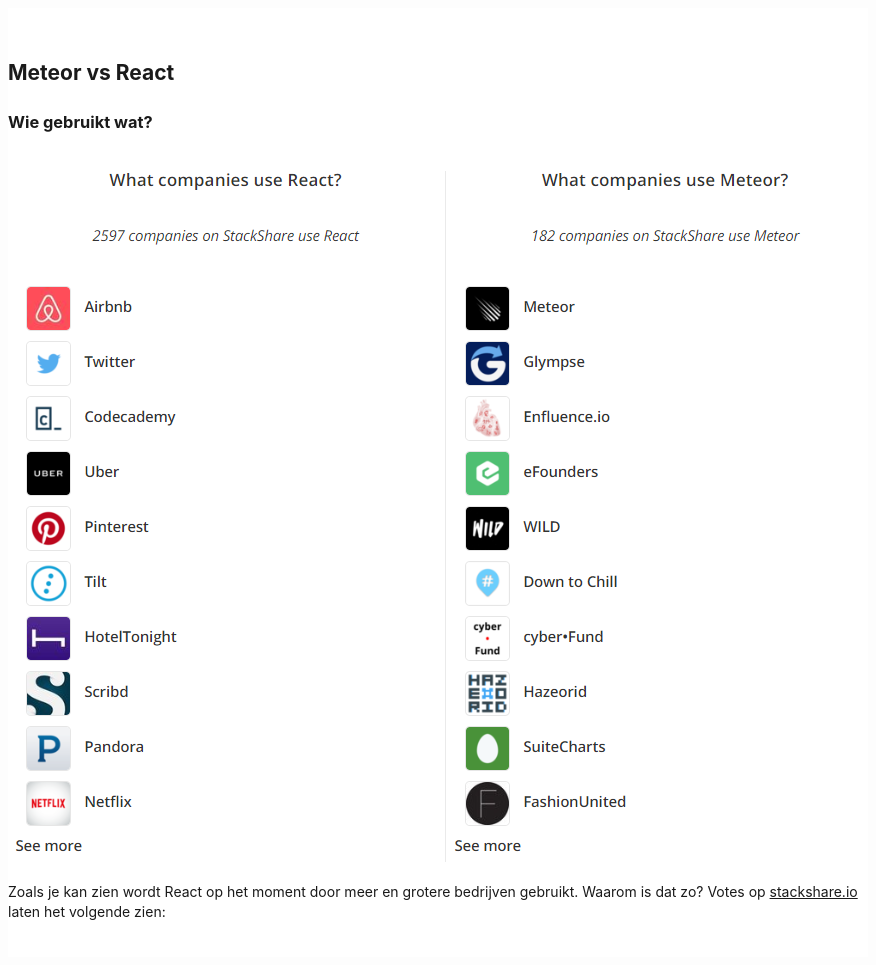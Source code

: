 
<br>

## Meteor vs React
### Wie gebruikt wat?

<br>
<img src="img/companies.PNG" alt="" /><br>

Zoals je kan zien wordt React op het moment door meer en grotere bedrijven gebruikt. Waarom is dat zo? Votes op [stackshare.io](https://stackshare.io/stackups/meteor-vs-react) laten het volgende zien:

<br>